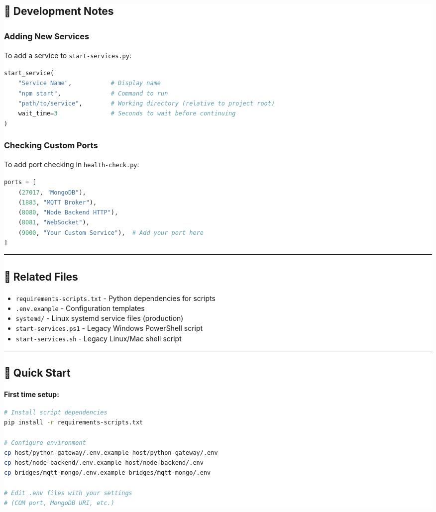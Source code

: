 
## 📝 Development Notes

### Adding New Services

To add a service to `start-services.py`:

```python
start_service(
    "Service Name",           # Display name
    "npm start",              # Command to run
    "path/to/service",        # Working directory (relative to project root)
    wait_time=3               # Seconds to wait before continuing
)
```

### Checking Custom Ports

To add port checking in `health-check.py`:

```python
ports = [
    (27017, "MongoDB"),
    (1883, "MQTT Broker"),
    (8080, "Node Backend HTTP"),
    (8081, "WebSocket"),
    (9000, "Your Custom Service"),  # Add your port here
]
```

---

## 🔗 Related Files

- `requirements-scripts.txt` - Python dependencies for scripts
- `.env.example` - Configuration templates
- `systemd/` - Linux systemd service files (production)
- `start-services.ps1` - Legacy Windows PowerShell script
- `start-services.sh` - Legacy Linux/Mac shell script

---

## 🚀 Quick Start

**First time setup:**
```bash
# Install script dependencies
pip install -r requirements-scripts.txt

# Configure environment
cp host/python-gateway/.env.example host/python-gateway/.env
cp host/node-backend/.env.example host/node-backend/.env
cp bridges/mqtt-mongo/.env.example bridges/mqtt-mongo/.env

# Edit .env files with your settings
# (COM port, MongoDB URI, etc.)
```
